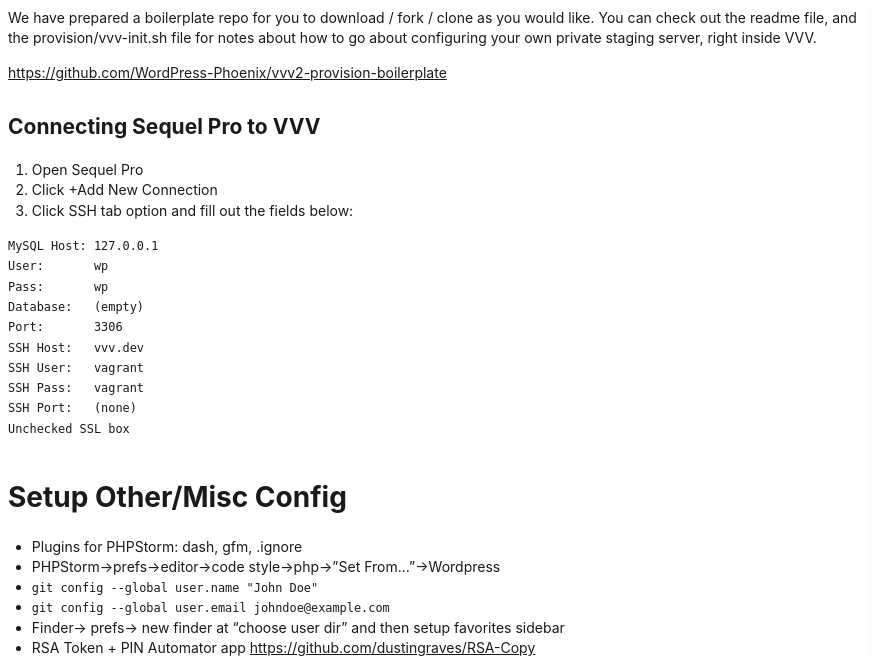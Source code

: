 We have prepared a boilerplate repo for you to download / fork / clone as you would like. You can check out the readme file, and the provision/vvv-init.sh file for notes about how to go about configuring your own private staging server, right inside VVV.

https://github.com/WordPress-Phoenix/vvv2-provision-boilerplate

## Connecting Sequel Pro to VVV

1. Open Sequel Pro
2. Click +Add New Connection
3. Click SSH tab option and fill out the fields below:
```
MySQL Host: 127.0.0.1
User: 		wp
Pass: 		wp
Database: 	(empty)
Port: 		3306
SSH Host: 	vvv.dev
SSH User: 	vagrant
SSH Pass: 	vagrant
SSH Port: 	(none)
Unchecked SSL box
```

# Setup Other/Misc Config
- Plugins for PHPStorm: dash, gfm, .ignore
- PHPStorm->prefs->editor->code style->php->”Set From…”->Wordpress
- `git config --global user.name "John Doe"`
- `git config --global user.email johndoe@example.com`
- Finder-> prefs-> new finder at “choose user dir” and then setup favorites sidebar
- RSA Token + PIN Automator app https://github.com/dustingraves/RSA-Copy